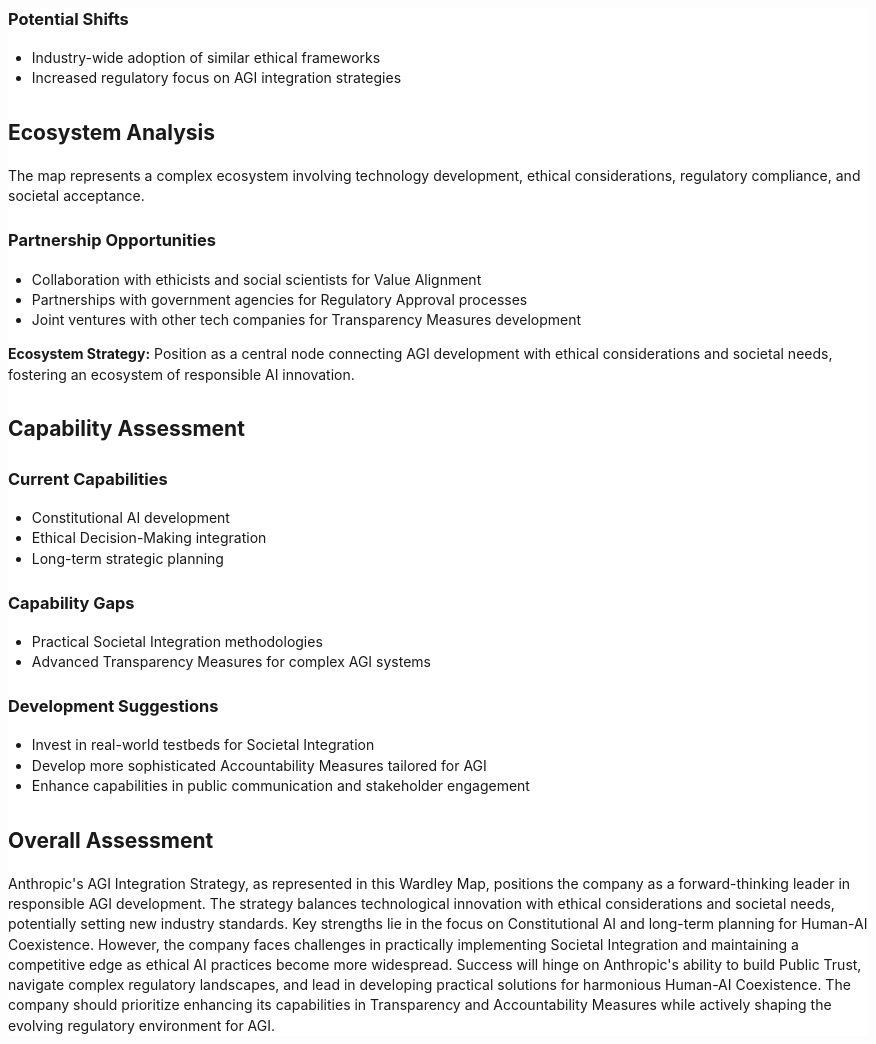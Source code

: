 ### Potential Shifts
- Industry-wide adoption of similar ethical frameworks
- Increased regulatory focus on AGI integration strategies

## Ecosystem Analysis

The map represents a complex ecosystem involving technology development, ethical considerations, regulatory compliance, and societal acceptance.

### Partnership Opportunities
- Collaboration with ethicists and social scientists for Value Alignment
- Partnerships with government agencies for Regulatory Approval processes
- Joint ventures with other tech companies for Transparency Measures development

**Ecosystem Strategy:** Position as a central node connecting AGI development with ethical considerations and societal needs, fostering an ecosystem of responsible AI innovation.

## Capability Assessment

### Current Capabilities
- Constitutional AI development
- Ethical Decision-Making integration
- Long-term strategic planning

### Capability Gaps
- Practical Societal Integration methodologies
- Advanced Transparency Measures for complex AGI systems

### Development Suggestions
- Invest in real-world testbeds for Societal Integration
- Develop more sophisticated Accountability Measures tailored for AGI
- Enhance capabilities in public communication and stakeholder engagement

## Overall Assessment

Anthropic's AGI Integration Strategy, as represented in this Wardley Map, positions the company as a forward-thinking leader in responsible AGI development. The strategy balances technological innovation with ethical considerations and societal needs, potentially setting new industry standards. Key strengths lie in the focus on Constitutional AI and long-term planning for Human-AI Coexistence. However, the company faces challenges in practically implementing Societal Integration and maintaining a competitive edge as ethical AI practices become more widespread. Success will hinge on Anthropic's ability to build Public Trust, navigate complex regulatory landscapes, and lead in developing practical solutions for harmonious Human-AI Coexistence. The company should prioritize enhancing its capabilities in Transparency and Accountability Measures while actively shaping the evolving regulatory environment for AGI.
